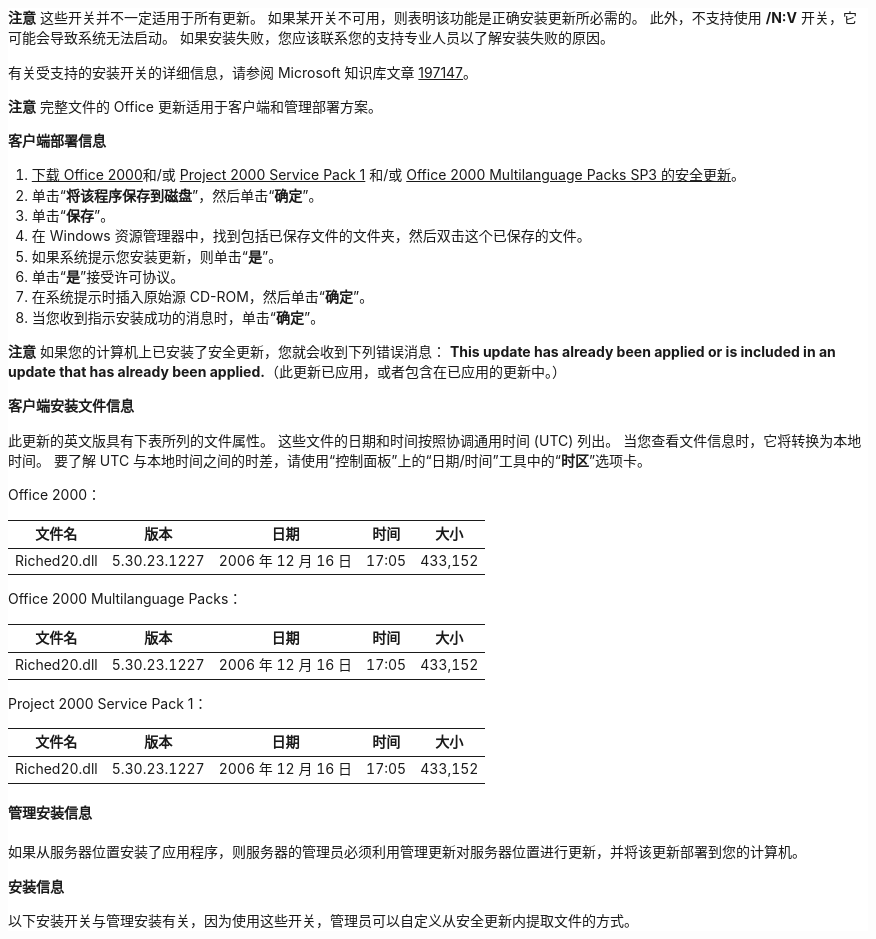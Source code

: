 
**注意** 这些开关并不一定适用于所有更新。 如果某开关不可用，则表明该功能是正确安装更新所必需的。 此外，不支持使用 **/N:V** 开关，它可能会导致系统无法启动。 如果安装失败，您应该联系您的支持专业人员以了解安装失败的原因。

有关受支持的安装开关的详细信息，请参阅 Microsoft 知识库文章 [197147](http://support.microsoft.com/kb/197147)。


**注意** 完整文件的 Office 更新适用于客户端和管理部署方案。

**客户端部署信息**

1.  [下载 Office 2000](http://download.microsoft.com/download/2/b/a/2ba64884-b8a7-4e9a-a520-40bb45f2b428/office2000-kb920906-fullfile-enu.exe)和/或 [Project 2000 Service Pack 1](http://download.microsoft.com/download/4/1/c/41c4462a-ce16-470e-8ab7-a930da30f638/project2000-kb920906-fullfile-enu.exe) 和/或 [Office 2000 Multilanguage Packs SP3 的安全更新](http://download.microsoft.com/download/1/4/1/1414c1b2-e1ee-4dde-9bd0-15c26179f1fb/office2000lpkcd2-kb920906-fullfile-enu.exe)。
2.  单击“**将该程序保存到磁盘**”，然后单击“**确定**”。
3.  单击“**保存**”。
4.  在 Windows 资源管理器中，找到包括已保存文件的文件夹，然后双击这个已保存的文件。
5.  如果系统提示您安装更新，则单击“**是**”。
6.  单击“**是**”接受许可协议。
7.  在系统提示时插入原始源 CD-ROM，然后单击“**确定**”。
8.  当您收到指示安装成功的消息时，单击“**确定**”。


**注意** 如果您的计算机上已安装了安全更新，您就会收到下列错误消息： **This update has already been applied or is included in an update that has already been applied.**（此更新已应用，或者包含在已应用的更新中。）

**客户端安装文件信息**

此更新的英文版具有下表所列的文件属性。 这些文件的日期和时间按照协调通用时间 (UTC) 列出。 当您查看文件信息时，它将转换为本地时间。 要了解 UTC 与本地时间之间的时差，请使用“控制面板”上的“日期/时间”工具中的“**时区**”选项卡。

Office 2000：

| 文件名       | 版本         | 日期                | 时间  | 大小    |
|--------------|--------------|---------------------|-------|---------|
| Riched20.dll | 5.30.23.1227 | 2006 年 12 月 16 日 | 17:05 | 433,152 |

Office 2000 Multilanguage Packs：

| 文件名       | 版本         | 日期                | 时间  | 大小    |
|--------------|--------------|---------------------|-------|---------|
| Riched20.dll | 5.30.23.1227 | 2006 年 12 月 16 日 | 17:05 | 433,152 |

Project 2000 Service Pack 1：

| 文件名       | 版本         | 日期                | 时间  | 大小    |
|--------------|--------------|---------------------|-------|---------|
| Riched20.dll | 5.30.23.1227 | 2006 年 12 月 16 日 | 17:05 | 433,152 |

#### 管理安装信息

如果从服务器位置安装了应用程序，则服务器的管理员必须利用管理更新对服务器位置进行更新，并将该更新部署到您的计算机。

**安装信息**

以下安装开关与管理安装有关，因为使用这些开关，管理员可以自定义从安全更新内提取文件的方式。
